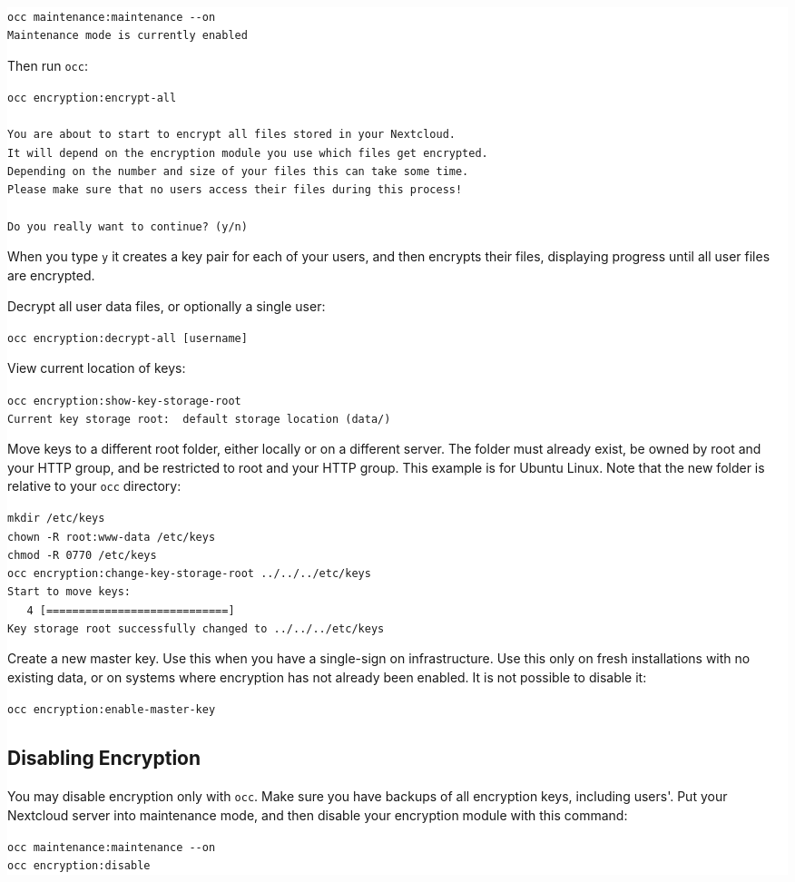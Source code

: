     occ maintenance:maintenance --on
    Maintenance mode is currently enabled

Then run `occ`:

    occ encryption:encrypt-all

    You are about to start to encrypt all files stored in your Nextcloud.
    It will depend on the encryption module you use which files get encrypted.
    Depending on the number and size of your files this can take some time.
    Please make sure that no users access their files during this process!

    Do you really want to continue? (y/n) 

When you type `y` it creates a key pair for each of your users, and then
encrypts their files, displaying progress until all user files are
encrypted.

Decrypt all user data files, or optionally a single user:

    occ encryption:decrypt-all [username]

View current location of keys:

    occ encryption:show-key-storage-root
    Current key storage root:  default storage location (data/) 

Move keys to a different root folder, either locally or on a different
server. The folder must already exist, be owned by root and your HTTP
group, and be restricted to root and your HTTP group. This example is
for Ubuntu Linux. Note that the new folder is relative to your `occ`
directory:

    mkdir /etc/keys
    chown -R root:www-data /etc/keys
    chmod -R 0770 /etc/keys
    occ encryption:change-key-storage-root ../../../etc/keys
    Start to move keys:
       4 [============================]
    Key storage root successfully changed to ../../../etc/keys

Create a new master key. Use this when you have a single-sign on
infrastructure. Use this only on fresh installations with no existing
data, or on systems where encryption has not already been enabled. It is
not possible to disable it:

    occ encryption:enable-master-key

Disabling Encryption
--------------------

You may disable encryption only with `occ`. Make sure you have backups
of all encryption keys, including users'. Put your Nextcloud server into
maintenance mode, and then disable your encryption module with this
command:

    occ maintenance:maintenance --on
    occ encryption:disable
